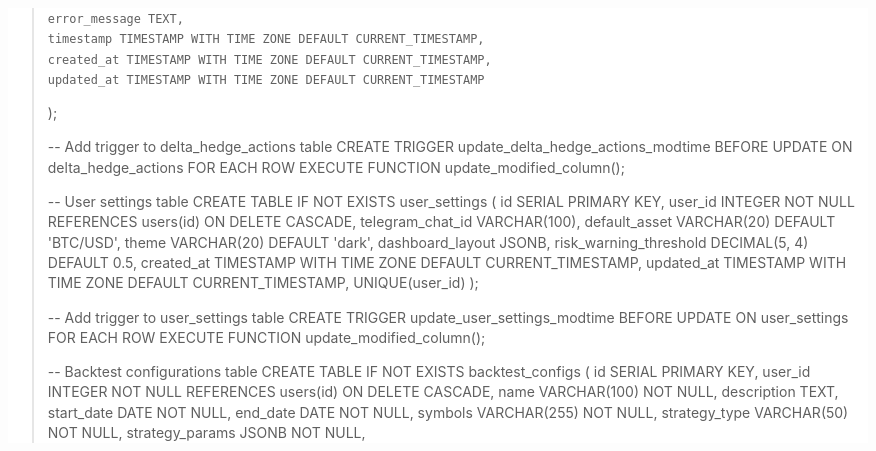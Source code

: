 >     error_message TEXT,
>     timestamp TIMESTAMP WITH TIME ZONE DEFAULT CURRENT_TIMESTAMP,
>     created_at TIMESTAMP WITH TIME ZONE DEFAULT CURRENT_TIMESTAMP,
>     updated_at TIMESTAMP WITH TIME ZONE DEFAULT CURRENT_TIMESTAMP
> );
> 
> -- Add trigger to delta_hedge_actions table
> CREATE TRIGGER update_delta_hedge_actions_modtime
>     BEFORE UPDATE ON delta_hedge_actions
>     FOR EACH ROW
>     EXECUTE FUNCTION update_modified_column();
> 
> -- User settings table
> CREATE TABLE IF NOT EXISTS user_settings (
>     id SERIAL PRIMARY KEY,
>     user_id INTEGER NOT NULL REFERENCES users(id) ON DELETE CASCADE,
>     telegram_chat_id VARCHAR(100),
>     default_asset VARCHAR(20) DEFAULT 'BTC/USD',
>     theme VARCHAR(20) DEFAULT 'dark',
>     dashboard_layout JSONB,
>     risk_warning_threshold DECIMAL(5, 4) DEFAULT 0.5,
>     created_at TIMESTAMP WITH TIME ZONE DEFAULT CURRENT_TIMESTAMP,
>     updated_at TIMESTAMP WITH TIME ZONE DEFAULT CURRENT_TIMESTAMP,
>     UNIQUE(user_id)
> );
> 
> -- Add trigger to user_settings table
> CREATE TRIGGER update_user_settings_modtime
>     BEFORE UPDATE ON user_settings
>     FOR EACH ROW
>     EXECUTE FUNCTION update_modified_column();
> 
> -- Backtest configurations table
> CREATE TABLE IF NOT EXISTS backtest_configs (
>     id SERIAL PRIMARY KEY,
>     user_id INTEGER NOT NULL REFERENCES users(id) ON DELETE CASCADE,
>     name VARCHAR(100) NOT NULL,
>     description TEXT,
>     start_date DATE NOT NULL,
>     end_date DATE NOT NULL,
>     symbols VARCHAR(255) NOT NULL,
>     strategy_type VARCHAR(50) NOT NULL,
>     strategy_params JSONB NOT NULL,
